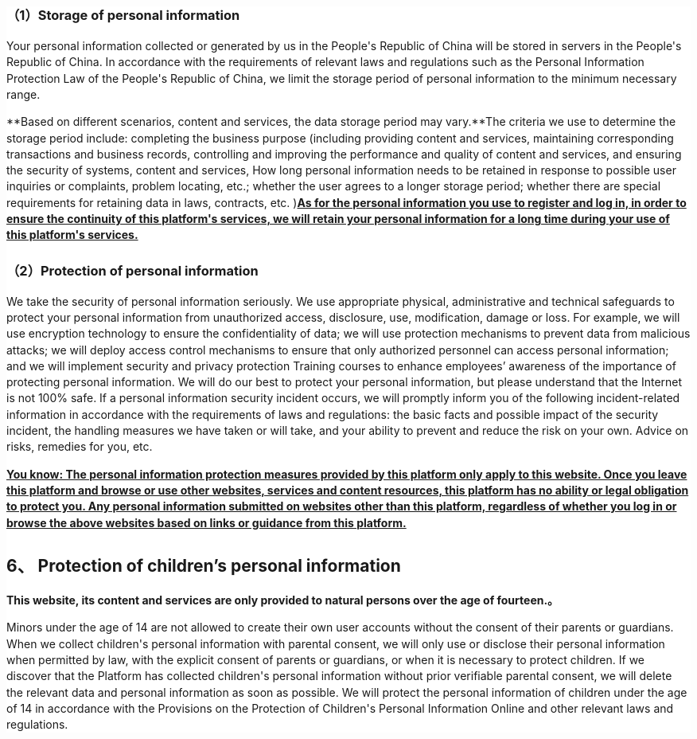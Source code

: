 ### （1）Storage of personal information

Your personal information collected or generated by us in the People's Republic of China will be stored in servers in the People's Republic of China. In accordance with the requirements of relevant laws and regulations such as the Personal Information Protection Law of the People's Republic of China, we limit the storage period of personal information to the minimum necessary range.

**Based on different scenarios, content and services, the data storage period may vary.**The criteria we use to determine the storage period include: completing the business purpose (including providing content and services, maintaining corresponding transactions and business records, controlling and improving the performance and quality of content and services, and ensuring the security of systems, content and services, How long personal information needs to be retained in response to possible user inquiries or complaints, problem locating, etc.; whether the user agrees to a longer storage period; whether there are special requirements for retaining data in laws, contracts, etc. )<u>**As for the personal information you use to register and log in, in order to ensure the continuity of this platform's services, we will retain your personal information for a long time during your use of this platform's services.**</u>

### （2）Protection of personal information

We take the security of personal information seriously. We use appropriate physical, administrative and technical safeguards to protect your personal information from unauthorized access, disclosure, use, modification, damage or loss. For example, we will use encryption technology to ensure the confidentiality of data; we will use protection mechanisms to prevent data from malicious attacks; we will deploy access control mechanisms to ensure that only authorized personnel can access personal information; and we will implement security and privacy protection Training courses to enhance employees’ awareness of the importance of protecting personal information. We will do our best to protect your personal information, but please understand that the Internet is not 100% safe. If a personal information security incident occurs, we will promptly inform you of the following incident-related information in accordance with the requirements of laws and regulations: the basic facts and possible impact of the security incident, the handling measures we have taken or will take, and your ability to prevent and reduce the risk on your own. Advice on risks, remedies for you, etc.

**<u>You know: The personal information protection measures provided by this platform only apply to this website. Once you leave this platform and browse or use other websites, services and content resources, this platform has no ability or legal obligation to protect you. Any personal information submitted on websites other than this platform, regardless of whether you log in or browse the above websites based on links or guidance from this platform. </u>**

## 6、 Protection of children’s personal information

**This website, its content and services are only provided to natural persons over the age of fourteen.。**

Minors under the age of 14 are not allowed to create their own user accounts without the consent of their parents or guardians. When we collect children's personal information with parental consent, we will only use or disclose their personal information when permitted by law, with the explicit consent of parents or guardians, or when it is necessary to protect children. If we discover that the Platform has collected children's personal information without prior verifiable parental consent, we will delete the relevant data and personal information as soon as possible. We will protect the personal information of children under the age of 14 in accordance with the Provisions on the Protection of Children's Personal Information Online and other relevant laws and regulations.
